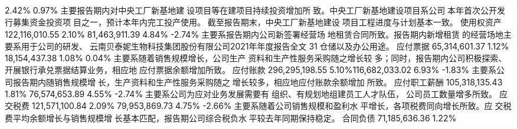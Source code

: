 2.42%
0.97%
主要报告期内对中央工厂新基地建
设项目等在建项目持续投资增加所
致。中央工厂新基地建设项目系公司
本年首次公开发行募集资金投资项
目之一，预计本年内完工投产使用。
截至报告期末，中央工厂新基地建设
项目工程进度与计划基本一致。
使用权资产
122,116,010.55
2.10%
81,463,911.39
4.84%
-2.74%
主要系报告期内公司新签署经营场
地租赁合同所致。报告期内新增租赁
的经营场地主要系用于公司的研发、
云南贝泰妮生物科技集团股份有限公司2021年年度报告全文
31
仓储以及办公用途。
应付票据
65,314,601.37
1.12%
18,154,437.38
1.08%
0.04%
主要系随着销售规模增长，公司生产
资料和生产性服务采购随之增长较
多；同时，报告期内公司积极探索、
开展银行承兑票据结算业务，相应地
应付票据余额增加所致。
应付账款
296,295,198.55
5.10%116,682,033.02
6.93%
-1.83%
主要系公司报告期内随销售规模增
长，生产资料和生产性服务采购随之
增长较多，相应地应付账款余额增加
所致。
应付职工薪酬
105,318,135.43
1.81%
76,574,653.89
4.55%
-2.74%
主要系公司为应对业务发展需要有
组织、有规划地组建员工人才队伍，
公司员工数量增多所致。
应交税费
121,571,100.84
2.09%
79,953,869.73
4.75%
-2.66%
主要系随着公司销售规模和盈利水
平增长，各项税费同向增长所致。应
交税费平均余额增长与销售规模增
长基本匹配，报告期公司综合税负水
平较去年同期保持稳定。
合同负债
71,185,636.36
1.22%
